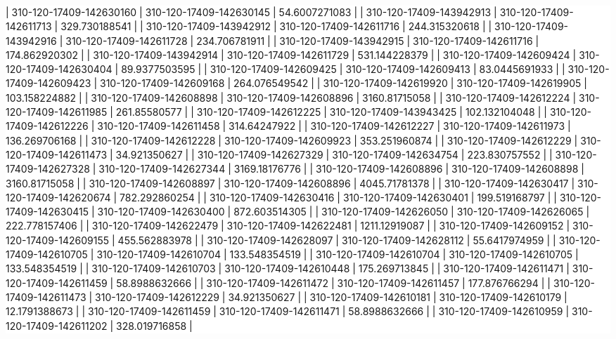 | 310-120-17409-142630160 | 310-120-17409-142630145 | 54.6007271083 |
| 310-120-17409-143942913 | 310-120-17409-142611713 | 329.730188541 |
| 310-120-17409-143942912 | 310-120-17409-142611716 | 244.315320618 |
| 310-120-17409-143942916 | 310-120-17409-142611728 | 234.706781911 |
| 310-120-17409-143942915 | 310-120-17409-142611716 | 174.862920302 |
| 310-120-17409-143942914 | 310-120-17409-142611729 | 531.144228379 |
| 310-120-17409-142609424 | 310-120-17409-142630404 | 89.9377503595 |
| 310-120-17409-142609425 | 310-120-17409-142609413 | 83.0445691933 |
| 310-120-17409-142609423 | 310-120-17409-142609168 | 264.076549542 |
| 310-120-17409-142619920 | 310-120-17409-142619905 | 103.158224882 |
| 310-120-17409-142608898 | 310-120-17409-142608896 | 3160.81715058 |
| 310-120-17409-142612224 | 310-120-17409-142611985 | 261.85580577 |
| 310-120-17409-142612225 | 310-120-17409-143943425 | 102.132104048 |
| 310-120-17409-142612226 | 310-120-17409-142611458 | 314.64247922 |
| 310-120-17409-142612227 | 310-120-17409-142611973 | 136.269706168 |
| 310-120-17409-142612228 | 310-120-17409-142609923 | 353.251960874 |
| 310-120-17409-142612229 | 310-120-17409-142611473 | 34.921350627 |
| 310-120-17409-142627329 | 310-120-17409-142634754 | 223.830757552 |
| 310-120-17409-142627328 | 310-120-17409-142627344 | 3169.18176776 |
| 310-120-17409-142608896 | 310-120-17409-142608898 | 3160.81715058 |
| 310-120-17409-142608897 | 310-120-17409-142608896 | 4045.71781378 |
| 310-120-17409-142630417 | 310-120-17409-142620674 | 782.292860254 |
| 310-120-17409-142630416 | 310-120-17409-142630401 | 199.519168797 |
| 310-120-17409-142630415 | 310-120-17409-142630400 | 872.603514305 |
| 310-120-17409-142626050 | 310-120-17409-142626065 | 222.778157406 |
| 310-120-17409-142622479 | 310-120-17409-142622481 | 1211.12919087 |
| 310-120-17409-142609152 | 310-120-17409-142609155 | 455.562883978 |
| 310-120-17409-142628097 | 310-120-17409-142628112 | 55.6417974959 |
| 310-120-17409-142610705 | 310-120-17409-142610704 | 133.548354519 |
| 310-120-17409-142610704 | 310-120-17409-142610705 | 133.548354519 |
| 310-120-17409-142610703 | 310-120-17409-142610448 | 175.269713845 |
| 310-120-17409-142611471 | 310-120-17409-142611459 | 58.8988632666 |
| 310-120-17409-142611472 | 310-120-17409-142611457 | 177.876766294 |
| 310-120-17409-142611473 | 310-120-17409-142612229 | 34.921350627 |
| 310-120-17409-142610181 | 310-120-17409-142610179 | 12.1791388673 |
| 310-120-17409-142611459 | 310-120-17409-142611471 | 58.8988632666 |
| 310-120-17409-142610959 | 310-120-17409-142611202 | 328.019716858 |